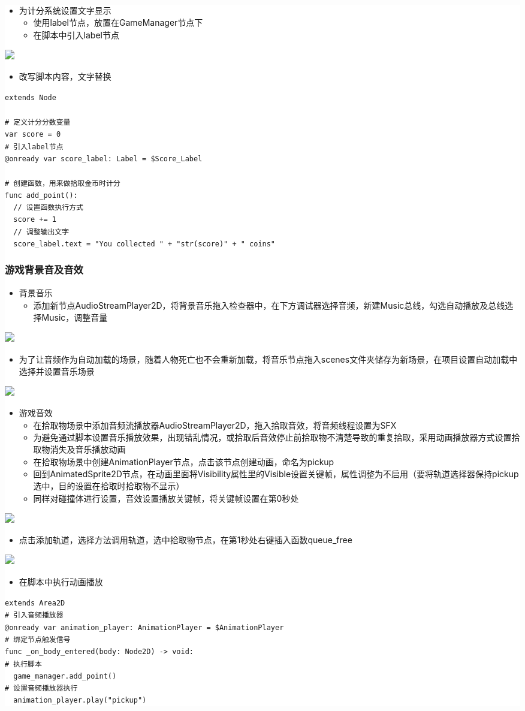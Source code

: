 + 为计分系统设置文字显示
    - 使用label节点，放置在GameManager节点下
    - 在脚本中引入label节点

![](https://cdn.nlark.com/yuque/0/2024/png/50617026/1734419957847-56c0829c-d80f-4e90-a35d-0331b0d8e3db.png)

 - 改写脚本内容，文字替换

```gdscript
extends Node

# 定义计分分数变量
var score = 0
# 引入label节点
@onready var score_label: Label = $Score_Label

# 创建函数，用来做拾取金币时计分
func add_point():
  // 设置函数执行方式
  score += 1
  // 调整输出文字
  score_label.text = "You collected " + "str(score)" + " coins"
```

### 游戏背景音及音效
+ 背景音乐
    - 添加新节点AudioStreamPlayer2D，将背景音乐拖入检查器中，在下方调试器选择音频，新建Music总线，勾选自动播放及总线选择Music，调整音量

![](https://cdn.nlark.com/yuque/0/2024/png/50617026/1734421655257-d34c9351-d010-45d2-9154-f77150b3fcde.png)

 - 为了让音频作为自动加载的场景，随着人物死亡也不会重新加载，将音乐节点拖入scenes文件夹储存为新场景，在项目设置自动加载中选择并设置音乐场景

![](https://cdn.nlark.com/yuque/0/2024/png/50617026/1734421766102-28ff6da0-b263-4e3e-a059-1b891af0569b.png)

+ 游戏音效
    - 在拾取物场景中添加音频流播放器AudioStreamPlayer2D，拖入拾取音效，将音频线程设置为SFX
    - 为避免通过脚本设置音乐播放效果，出现错乱情况，或拾取后音效停止前拾取物不清楚导致的重复拾取，采用动画播放器方式设置拾取物消失及音乐播放动画
    - 在拾取物场景中创建AnimationPlayer节点，点击该节点创建动画，命名为pickup
    - 回到AnimatedSprite2D节点，在动画里面将Visibility属性里的Visible设置关键帧，属性调整为不启用（要将轨道选择器保持pickup选中，目的设置在拾取时拾取物不显示）
    - 同样对碰撞体进行设置，音效设置播放关键帧，将关键帧设置在第0秒处

![](https://cdn.nlark.com/yuque/0/2024/png/50617026/1734423124036-c1ad7ffc-bd5e-4730-84f0-e626b3f2f293.png)

 - 点击添加轨道，选择方法调用轨道，选中拾取物节点，在第1秒处右键插入函数queue_free

![](https://cdn.nlark.com/yuque/0/2024/png/50617026/1734423204400-3d682912-3a70-4b96-8250-36ff3e35ccdc.png)

 - 在脚本中执行动画播放

```gdscript
extends Area2D
# 引入音频播放器
@onready var animation_player: AnimationPlayer = $AnimationPlayer
# 绑定节点触发信号
func _on_body_entered(body: Node2D) -> void:
# 执行脚本
  game_manager.add_point()
# 设置音频播放器执行
  animation_player.play("pickup")
```



